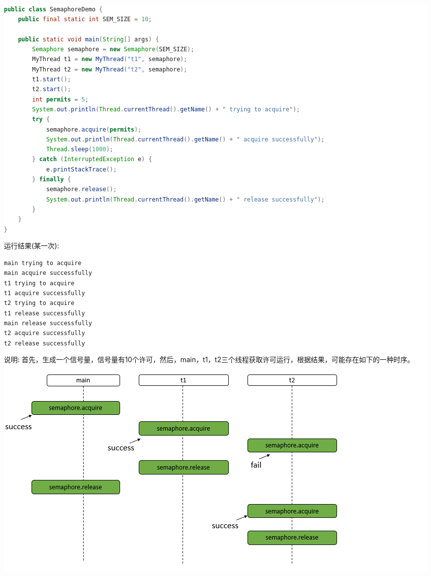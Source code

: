 ```java
public class SemaphoreDemo {
    public final static int SEM_SIZE = 10;
    
    public static void main(String[] args) {
        Semaphore semaphore = new Semaphore(SEM_SIZE);
        MyThread t1 = new MyThread("t1", semaphore);
        MyThread t2 = new MyThread("t2", semaphore);
        t1.start();
        t2.start();
        int permits = 5;
        System.out.println(Thread.currentThread().getName() + " trying to acquire");
        try {
            semaphore.acquire(permits);
            System.out.println(Thread.currentThread().getName() + " acquire successfully");
            Thread.sleep(1000);
        } catch (InterruptedException e) {
            e.printStackTrace();
        } finally {
            semaphore.release();
            System.out.println(Thread.currentThread().getName() + " release successfully");
        }      
    }
} 
```

运行结果(某一次):

```html
main trying to acquire
main acquire successfully
t1 trying to acquire
t1 acquire successfully
t2 trying to acquire
t1 release successfully
main release successfully
t2 acquire successfully
t2 release successfully
```

说明: 首先，生成一个信号量，信号量有10个许可，然后，main，t1，t2三个线程获取许可运行，根据结果，可能存在如下的一种时序。

![java-thread-x-semaphore-5](Images/java-thread-x-semaphore-5.png)
